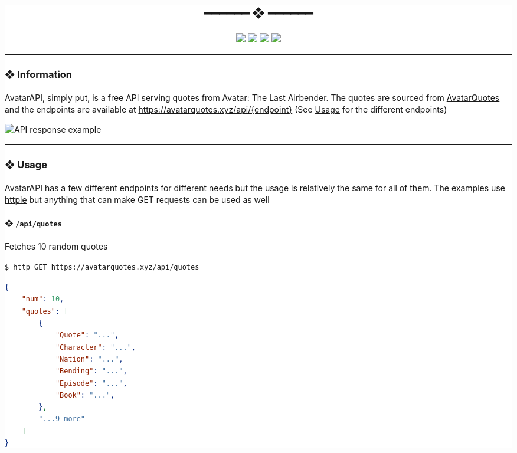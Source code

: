 <h2 align="center"> ━━━━━━  ❖  ━━━━━━ </h2>


<div align="center">
   <p></p>
   
   <img src="https://img.shields.io/github/stars/dotzenith/AvatarAPI?color=F8BD96&labelColor=302D41&style=for-the-badge">   

   <img src="https://img.shields.io/github/forks/dotzenith/AvatarAPI?color=DDB6F2&labelColor=302D41&style=for-the-badge">   

   <img src="https://img.shields.io/github/actions/workflow/status/dotzenith/AvatarAPI/deploy.yml?branch=main&color=89b4fa&labelColor=302D41&style=for-the-badge&label=Deployment"/>
   
   <img src="https://img.shields.io/github/actions/workflow/status/dotzenith/AvatarAPI/test.yml?branch=main&color=ABE9B3&labelColor=302D41&style=for-the-badge&label=Tests"/>
   <br>
</div>

<p/>

---

### ❖ Information 

AvatarAPI, simply put, is a free API serving quotes from Avatar: The Last Airbender. The quotes are sourced from [AvatarQuotes](https://github.com/dotzenith/AvatarQuotes/) and the endpoints are available at https://avatarquotes.xyz/api/{endpoint} (See [Usage](#Usage) for the different endpoints)

<img src="https://github.com/dotzenith/dotzenith/blob/main/assets/AvatarAPI/AvatarAPI.png" alt="API response example">

---

### ❖ Usage

AvatarAPI has a few different endpoints for different needs but the usage is relatively the same for all of them. The examples use [httpie](https://httpie.io/) but anything that can make GET requests can be used as well

#### ❖ `/api/quotes`

Fetches 10 random quotes 

```
$ http GET https://avatarquotes.xyz/api/quotes
```

```json
{
    "num": 10,
    "quotes": [
        {
            "Quote": "...",
            "Character": "...",
            "Nation": "...",
            "Bending": "...",
            "Episode": "...",
            "Book": "...",
        },
        "...9 more"
    ]
}
```
